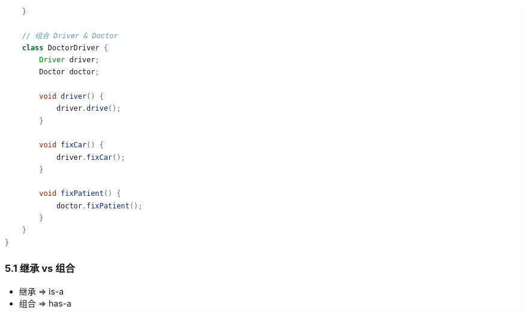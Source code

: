 ```java
    }

    // 组合 Driver & Doctor
    class DoctorDriver {
        Driver driver;
        Doctor doctor;

        void driver() {
            driver.drive();
        }

        void fixCar() {
            driver.fixCar();
        }

        void fixPatient() {
            doctor.fixPatient();
        }
    }
}
```

### 5.1 继承 vs 组合

- 继承 => is-a
- 组合 => has-a

